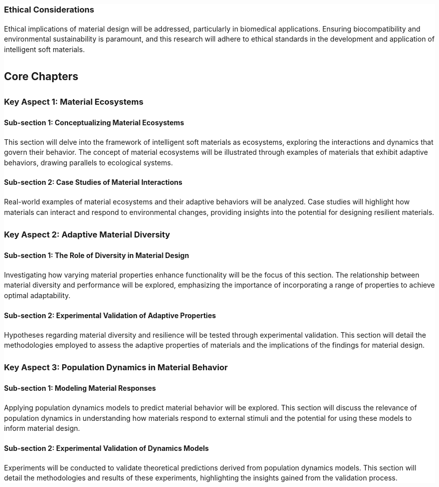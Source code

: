 ### Ethical Considerations

Ethical implications of material design will be addressed, particularly in biomedical applications. Ensuring biocompatibility and environmental sustainability is paramount, and this research will adhere to ethical standards in the development and application of intelligent soft materials.

## Core Chapters

### Key Aspect 1: Material Ecosystems

#### Sub-section 1: Conceptualizing Material Ecosystems

This section will delve into the framework of intelligent soft materials as ecosystems, exploring the interactions and dynamics that govern their behavior. The concept of material ecosystems will be illustrated through examples of materials that exhibit adaptive behaviors, drawing parallels to ecological systems.

#### Sub-section 2: Case Studies of Material Interactions

Real-world examples of material ecosystems and their adaptive behaviors will be analyzed. Case studies will highlight how materials can interact and respond to environmental changes, providing insights into the potential for designing resilient materials.

### Key Aspect 2: Adaptive Material Diversity

#### Sub-section 1: The Role of Diversity in Material Design

Investigating how varying material properties enhance functionality will be the focus of this section. The relationship between material diversity and performance will be explored, emphasizing the importance of incorporating a range of properties to achieve optimal adaptability.

#### Sub-section 2: Experimental Validation of Adaptive Properties

Hypotheses regarding material diversity and resilience will be tested through experimental validation. This section will detail the methodologies employed to assess the adaptive properties of materials and the implications of the findings for material design.

### Key Aspect 3: Population Dynamics in Material Behavior

#### Sub-section 1: Modeling Material Responses

Applying population dynamics models to predict material behavior will be explored. This section will discuss the relevance of population dynamics in understanding how materials respond to external stimuli and the potential for using these models to inform material design.

#### Sub-section 2: Experimental Validation of Dynamics Models

Experiments will be conducted to validate theoretical predictions derived from population dynamics models. This section will detail the methodologies and results of these experiments, highlighting the insights gained from the validation process.
